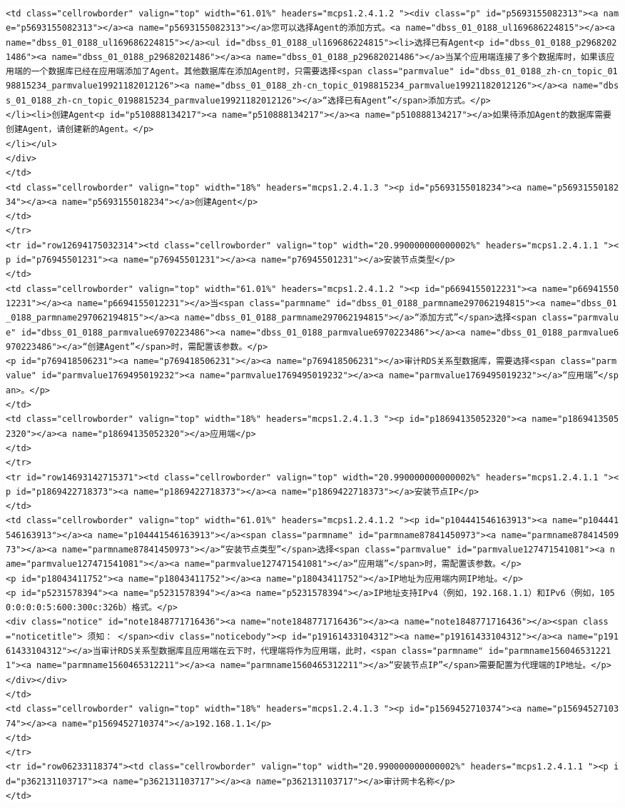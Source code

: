     <td class="cellrowborder" valign="top" width="61.01%" headers="mcps1.2.4.1.2 "><div class="p" id="p5693155082313"><a name="p5693155082313"></a><a name="p5693155082313"></a>您可以选择Agent的添加方式。<a name="dbss_01_0188_ul169686224815"></a><a name="dbss_01_0188_ul169686224815"></a><ul id="dbss_01_0188_ul169686224815"><li>选择已有Agent<p id="dbss_01_0188_p29682021486"><a name="dbss_01_0188_p29682021486"></a><a name="dbss_01_0188_p29682021486"></a>当某个应用端连接了多个数据库时，如果该应用端的一个数据库已经在应用端添加了Agent。其他数据库在添加Agent时，只需要选择<span class="parmvalue" id="dbss_01_0188_zh-cn_topic_0198815234_parmvalue19921182012126"><a name="dbss_01_0188_zh-cn_topic_0198815234_parmvalue19921182012126"></a><a name="dbss_01_0188_zh-cn_topic_0198815234_parmvalue19921182012126"></a>“选择已有Agent”</span>添加方式。</p>
    </li><li>创建Agent<p id="p510888134217"><a name="p510888134217"></a><a name="p510888134217"></a>如果待添加Agent的数据库需要创建Agent，请创建新的Agent。</p>
    </li></ul>
    </div>
    </td>
    <td class="cellrowborder" valign="top" width="18%" headers="mcps1.2.4.1.3 "><p id="p5693155018234"><a name="p5693155018234"></a><a name="p5693155018234"></a>创建Agent</p>
    </td>
    </tr>
    <tr id="row12694175032314"><td class="cellrowborder" valign="top" width="20.990000000000002%" headers="mcps1.2.4.1.1 "><p id="p76945501231"><a name="p76945501231"></a><a name="p76945501231"></a>安装节点类型</p>
    </td>
    <td class="cellrowborder" valign="top" width="61.01%" headers="mcps1.2.4.1.2 "><p id="p6694155012231"><a name="p6694155012231"></a><a name="p6694155012231"></a>当<span class="parmname" id="dbss_01_0188_parmname297062194815"><a name="dbss_01_0188_parmname297062194815"></a><a name="dbss_01_0188_parmname297062194815"></a>“添加方式”</span>选择<span class="parmvalue" id="dbss_01_0188_parmvalue6970223486"><a name="dbss_01_0188_parmvalue6970223486"></a><a name="dbss_01_0188_parmvalue6970223486"></a>“创建Agent”</span>时，需配置该参数。</p>
    <p id="p769418506231"><a name="p769418506231"></a><a name="p769418506231"></a>审计RDS关系型数据库，需要选择<span class="parmvalue" id="parmvalue1769495019232"><a name="parmvalue1769495019232"></a><a name="parmvalue1769495019232"></a>“应用端”</span>。</p>
    </td>
    <td class="cellrowborder" valign="top" width="18%" headers="mcps1.2.4.1.3 "><p id="p18694135052320"><a name="p18694135052320"></a><a name="p18694135052320"></a>应用端</p>
    </td>
    </tr>
    <tr id="row14693142715371"><td class="cellrowborder" valign="top" width="20.990000000000002%" headers="mcps1.2.4.1.1 "><p id="p1869422718373"><a name="p1869422718373"></a><a name="p1869422718373"></a>安装节点IP</p>
    </td>
    <td class="cellrowborder" valign="top" width="61.01%" headers="mcps1.2.4.1.2 "><p id="p104441546163913"><a name="p104441546163913"></a><a name="p104441546163913"></a><span class="parmname" id="parmname87841450973"><a name="parmname87841450973"></a><a name="parmname87841450973"></a>“安装节点类型”</span>选择<span class="parmvalue" id="parmvalue127471541081"><a name="parmvalue127471541081"></a><a name="parmvalue127471541081"></a>“应用端”</span>时，需配置该参数。</p>
    <p id="p18043411752"><a name="p18043411752"></a><a name="p18043411752"></a>IP地址为应用端内网IP地址。</p>
    <p id="p5231578394"><a name="p5231578394"></a><a name="p5231578394"></a>IP地址支持IPv4（例如，192.168.1.1）和IPv6（例如，1050:0:0:0:5:600:300c:326b）格式。</p>
    <div class="notice" id="note1848771716436"><a name="note1848771716436"></a><a name="note1848771716436"></a><span class="noticetitle"> 须知： </span><div class="noticebody"><p id="p19161433104312"><a name="p19161433104312"></a><a name="p19161433104312"></a>当审计RDS关系型数据库且应用端在云下时，代理端将作为应用端，此时，<span class="parmname" id="parmname1560465312211"><a name="parmname1560465312211"></a><a name="parmname1560465312211"></a>“安装节点IP”</span>需要配置为代理端的IP地址。</p>
    </div></div>
    </td>
    <td class="cellrowborder" valign="top" width="18%" headers="mcps1.2.4.1.3 "><p id="p1569452710374"><a name="p1569452710374"></a><a name="p1569452710374"></a>192.168.1.1</p>
    </td>
    </tr>
    <tr id="row06233118374"><td class="cellrowborder" valign="top" width="20.990000000000002%" headers="mcps1.2.4.1.1 "><p id="p362131103717"><a name="p362131103717"></a><a name="p362131103717"></a>审计网卡名称</p>
    </td>